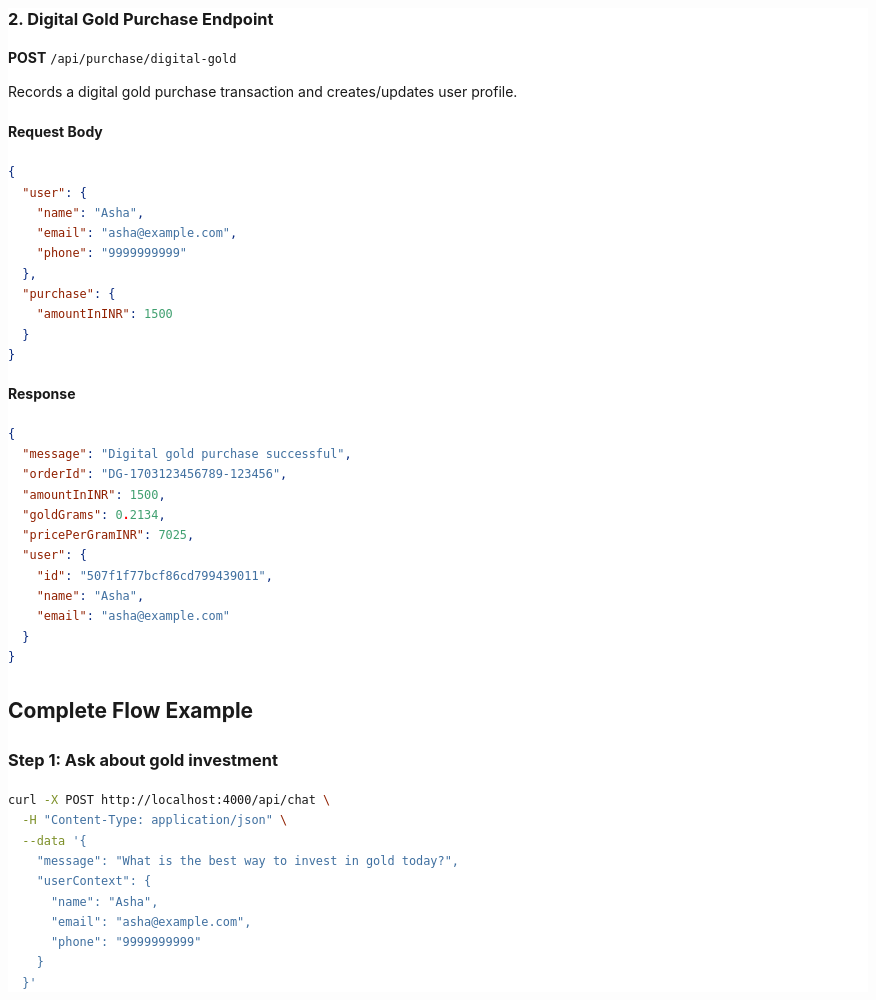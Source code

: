 ### 2. Digital Gold Purchase Endpoint

**POST** `/api/purchase/digital-gold`

Records a digital gold purchase transaction and creates/updates user profile.

#### Request Body
```json
{
  "user": {
    "name": "Asha",
    "email": "asha@example.com",
    "phone": "9999999999"
  },
  "purchase": {
    "amountInINR": 1500
  }
}
```

#### Response
```json
{
  "message": "Digital gold purchase successful",
  "orderId": "DG-1703123456789-123456",
  "amountInINR": 1500,
  "goldGrams": 0.2134,
  "pricePerGramINR": 7025,
  "user": {
    "id": "507f1f77bcf86cd799439011",
    "name": "Asha",
    "email": "asha@example.com"
  }
}
```

## Complete Flow Example

### Step 1: Ask about gold investment
```bash
curl -X POST http://localhost:4000/api/chat \
  -H "Content-Type: application/json" \
  --data '{
    "message": "What is the best way to invest in gold today?",
    "userContext": {
      "name": "Asha",
      "email": "asha@example.com",
      "phone": "9999999999"
    }
  }'
```
